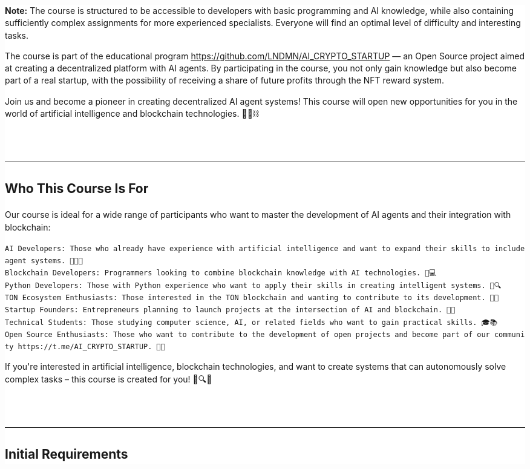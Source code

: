 <div class="course-note">
  <p><strong>Note:</strong> The course is structured to be accessible to developers with basic programming and AI knowledge, while also containing sufficiently complex assignments for more experienced specialists. Everyone will find an optimal level of difficulty and interesting tasks.</p>
</div>

<div class="course-ecosystem">
  <p>The course is part of the educational program <a href="https://github.com/LNDMN/AI_CRYPTO_STARTUP">https://github.com/LNDMN/AI_CRYPTO_STARTUP</a> — an Open Source project aimed at creating a decentralized platform with AI agents. By participating in the course, you not only gain knowledge but also become part of a real startup, with the possibility of receiving a share of future profits through the NFT reward system.</p>
</div>

<div class="course-cta">
  <p>Join us and become a pioneer in creating decentralized AI agent systems! This course will open new opportunities for you in the world of artificial intelligence and blockchain technologies. 🚀🤖⛓️</p>
</div>

<br/>
<br/>

---

## Who This Course Is For

Our course is ideal for a wide range of participants who want to master the development of AI agents and their integration with blockchain:

    AI Developers: Those who already have experience with artificial intelligence and want to expand their skills to include agent systems. 🧠👨‍💻
    Blockchain Developers: Programmers looking to combine blockchain knowledge with AI technologies. 🔗💻
    Python Developers: Those with Python experience who want to apply their skills in creating intelligent systems. 🐍🔍
    TON Ecosystem Enthusiasts: Those interested in the TON blockchain and wanting to contribute to its development. 💎🚀
    Startup Founders: Entrepreneurs planning to launch projects at the intersection of AI and blockchain. 💼🚀
    Technical Students: Those studying computer science, AI, or related fields who want to gain practical skills. 🎓📚
    Open Source Enthusiasts: Those who want to contribute to the development of open projects and become part of our community https://t.me/AI_CRYPTO_STARTUP. 🌟🤝

If you're interested in artificial intelligence, blockchain technologies, and want to create systems that can autonomously solve complex tasks – this course is created for you! 🚀🔍🤖

<br/>
<br/>

---

## Initial Requirements
